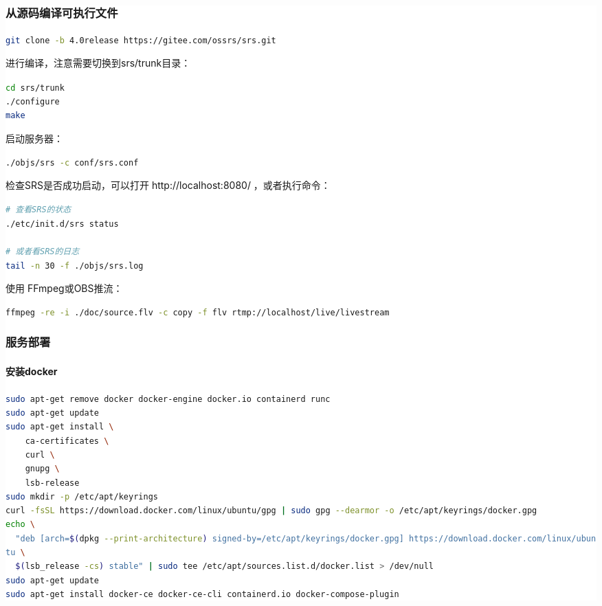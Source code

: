 ### 从源码编译可执行文件

```bash
git clone -b 4.0release https://gitee.com/ossrs/srs.git
```

进行编译，注意需要切换到srs/trunk目录：

```bash
cd srs/trunk
./configure
make
```

启动服务器：

```bash
./objs/srs -c conf/srs.conf
```

检查SRS是否成功启动，可以打开 http://localhost:8080/ ，或者执行命令：

```bash
# 查看SRS的状态
./etc/init.d/srs status

# 或者看SRS的日志
tail -n 30 -f ./objs/srs.log
```

使用 FFmpeg或OBS推流：

```bash
ffmpeg -re -i ./doc/source.flv -c copy -f flv rtmp://localhost/live/livestream
```

### 服务部署

#### 安装docker

```bash
sudo apt-get remove docker docker-engine docker.io containerd runc
sudo apt-get update
sudo apt-get install \
    ca-certificates \
    curl \
    gnupg \
    lsb-release
sudo mkdir -p /etc/apt/keyrings
curl -fsSL https://download.docker.com/linux/ubuntu/gpg | sudo gpg --dearmor -o /etc/apt/keyrings/docker.gpg
echo \
  "deb [arch=$(dpkg --print-architecture) signed-by=/etc/apt/keyrings/docker.gpg] https://download.docker.com/linux/ubuntu \
  $(lsb_release -cs) stable" | sudo tee /etc/apt/sources.list.d/docker.list > /dev/null
sudo apt-get update
sudo apt-get install docker-ce docker-ce-cli containerd.io docker-compose-plugin
```
